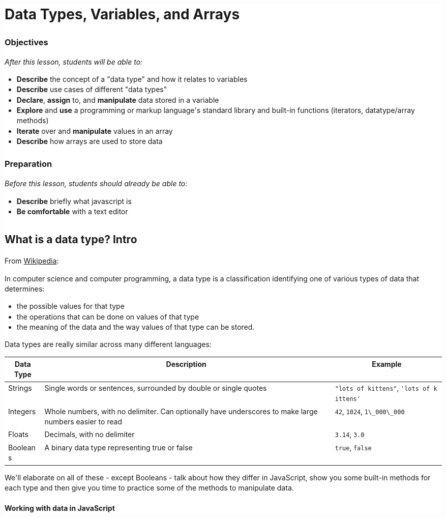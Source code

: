 # Data Types, Variables, and Arrays







### Objectives
*After this lesson, students will be able to:*

- **Describe** the concept of a "data type" and how it relates to variables
- **Describe** use cases of different "data types"
- **Declare**, **assign** to, and **manipulate** data stored in a variable
- **Explore** and **use** a programming or markup language's standard library and built-in functions (iterators, datatype/array methods)
- **Iterate** over and **manipulate** values in an array
- **Describe** how arrays are used to store data

### Preparation
*Before this lesson, students should already be able to:*

- **Describe** briefly what javascript is
- **Be comfortable** with a text editor



## What is a data type? Intro

From [Wikipedia](https://en.wikipedia.org/wiki/Data_type):


In computer science and computer programming, a data type is a classification identifying one of various types of data that determines: 
* the possible values for that type 
* the operations that can be done on values of that type 
* the meaning of the data and the way values of that type can be stored.

Data types are really similar across many different languages:

| Data Type | Description | Example |
| --- | --- | --- |
| Strings | Single words or sentences, surrounded by double or single quotes | `"lots of kittens"`, `'lots of kittens'` |
| Integers | Whole numbers, with no delimiter. Can optionally have underscores to make large numbers easier to read | `42`, `1024`, `1\_000\_000` |
| Floats | Decimals, with no delimiter | `3.14`, `3.0` |
| Booleans | A binary data type representing true or false | `true`, `false` |

We'll elaborate on all of these - except Booleans - talk about how they differ in JavaScript, show you some built-in methods for each type and then give you time to practice some of the methods to manipulate data.

#### Working with data in JavaScript
